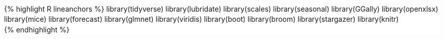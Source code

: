 {% highlight R lineanchors %}
library(tidyverse)
library(lubridate)
library(scales)
library(seasonal)
library(GGally)
library(openxlsx)
library(mice)
library(forecast)
library(glmnet)
library(viridis)
library(boot)
library(broom)
library(stargazer)
library(knitr)   
{% endhighlight %}
